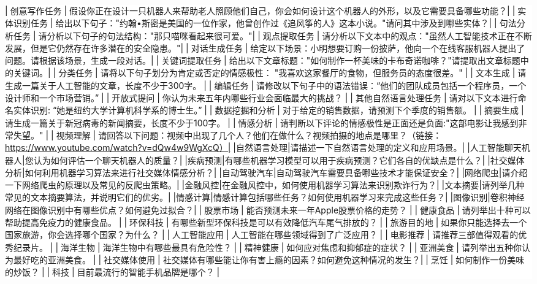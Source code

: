 | 创意写作任务 | 假设你正在设计一只机器人来帮助老人照顾他们自己，你会如何设计这个机器人的外形，以及它需要具备哪些功能？|
| 实体识别任务 | 给出以下句子："约翰•斯密是美国的一位作家，他曾创作过《追风筝的人》这本小说。"请问其中涉及到哪些实体？|
| 句法分析任务 | 请分析以下句子的句法结构："那只喵咪看起来很可爱。"|
| 观点提取任务 | 请分析以下文本中的观点："虽然人工智能技术正在不断发展，但是它仍然存在许多潜在的安全隐患。"|
| 对话生成任务 | 给定以下场景：小明想要订购一份披萨，他向一个在线客服机器人提出了问题。请根据该场景，生成一段对话。|
| 关键词提取任务 | 给出以下文章标题："如何制作一杯美味的卡布奇诺咖啡？"请提取出文章标题中的关键词。|
| 分类任务 | 请将以下句子划分为肯定或否定的情感极性： "我喜欢这家餐厅的食物，但服务员的态度很差。" |
| 文本生成 | 请生成一篇关于人工智能的文章，长度不少于300字。 |
| 编辑任务 | 请修改以下句子中的语法错误：“他们的团队成员包括一个程序员，一个设计师和一个市场营销。” |
| 开放式提问 | 你认为未来五年内哪些行业会面临最大的挑战？ |
| 其他自然语言处理任务 | 请对以下文本进行命名实体识别: “她是纽约大学计算机科学系的博士生。” |
| 数据挖掘和分析 | 对于给定的销售数据，请预测下个季度的销售额。 |
| 摘要生成 | 请生成一篇关于新冠病毒的新闻摘要，长度不少于100字。 |
| 情感分析 | 请判断以下评论的情感极性是正面还是负面:"这部电影让我感到非常失望。" |
| 视频理解 | 请回答以下问题：视频中出现了几个人？他们在做什么？视频拍摄的地点是哪里？（链接：https://www.youtube.com/watch?v=dQw4w9WgXcQ）|
|自然语言处理|请描述一下自然语言处理的定义和应用场景。|
|人工智能聊天机器人|您认为如何评估一个聊天机器人的质量？|
|疾病预测|有哪些机器学习模型可以用于疾病预测？它们各自的优缺点是什么？|
|社交媒体分析|如何利用机器学习算法来进行社交媒体情感分析？|
|自动驾驶汽车|自动驾驶汽车需要具备哪些技术才能保证安全？|
|网络爬虫|请介绍一下网络爬虫的原理以及常见的反爬虫策略。|
|金融风控|在金融风控中，如何使用机器学习算法来识别欺诈行为？|
|文本摘要|请列举几种常见的文本摘要算法，并说明它们的优劣。|
|情感计算|情感计算包括哪些任务？如何使用机器学习来完成这些任务？|
|图像识别|卷积神经网络在图像识别中有哪些优点？如何避免过拟合？|
| 股票市场                               | 能否预测未来一年Apple股票价格的走势？                    |
| 健康食品                               | 请列举出十种可以帮助提高免疫力的健康食品。                |
| 环保科技                               | 有哪些新型环保科技是可以有效降低汽车尾气排放的？          |
| 旅游目的地                             | 如果你只能选择去一个国家旅游，你会选择哪个国家？为什么？  |
| 人工智能应用                           | 人工智能在哪些领域得到了广泛应用？                        |
| 电影推荐                               | 请推荐三部值得观看的优秀纪录片。                          |
| 海洋生物                               | 海洋生物中有哪些最具有危险性？                            |
| 精神健康                               | 如何应对焦虑和抑郁症的症状？                              |
| 亚洲美食                               | 请列举出五种你认为最好吃的亚洲美食。                      |
| 社交媒体使用                           | 社交媒体有哪些能让你有害上瘾的因素？如何避免这种情况的发生？|
| 烹饪 | 如何制作一份美味的炒饭？ |
| 科技 | 目前最流行的智能手机品牌是哪个？ |